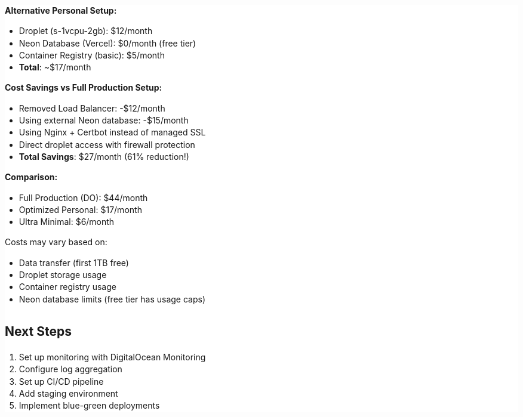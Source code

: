 **Alternative Personal Setup:**

- Droplet (s-1vcpu-2gb): $12/month
- Neon Database (Vercel): $0/month (free tier)
- Container Registry (basic): $5/month
- **Total**: ~$17/month

**Cost Savings vs Full Production Setup:**

- Removed Load Balancer: -$12/month
- Using external Neon database: -$15/month
- Using Nginx + Certbot instead of managed SSL
- Direct droplet access with firewall protection
- **Total Savings**: $27/month (61% reduction!)

**Comparison:**

- Full Production (DO): $44/month
- Optimized Personal: $17/month
- Ultra Minimal: $6/month

Costs may vary based on:

- Data transfer (first 1TB free)
- Droplet storage usage
- Container registry usage
- Neon database limits (free tier has usage caps)

## Next Steps

1. Set up monitoring with DigitalOcean Monitoring
2. Configure log aggregation
3. Set up CI/CD pipeline
4. Add staging environment
5. Implement blue-green deployments
